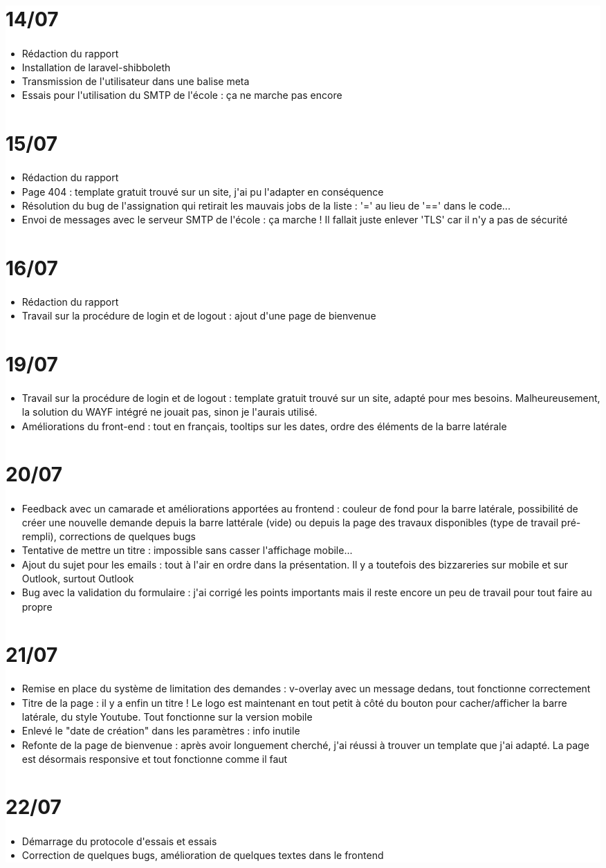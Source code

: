 # 14/07
- Rédaction du rapport
- Installation de laravel-shibboleth
- Transmission de l'utilisateur dans une balise meta
- Essais pour l'utilisation du SMTP de l'école : ça ne marche pas encore

# 15/07
- Rédaction du rapport
- Page 404 : template gratuit trouvé sur un site, j'ai pu l'adapter en conséquence
- Résolution du bug de l'assignation qui retirait les mauvais jobs de la liste : '=' au lieu de '==' dans le code...
- Envoi de messages avec le serveur SMTP de l'école : ça marche ! Il fallait juste enlever 'TLS' car il n'y a pas de sécurité

# 16/07
- Rédaction du rapport
- Travail sur la procédure de login et de logout : ajout d'une page de bienvenue

# 19/07
- Travail sur la procédure de login et de logout : template gratuit trouvé sur un site, adapté pour mes besoins. Malheureusement, la solution du WAYF intégré ne jouait pas, sinon je l'aurais utilisé.
- Améliorations du front-end : tout en français, tooltips sur les dates, ordre des éléments de la barre latérale

# 20/07
- Feedback avec un camarade et améliorations apportées au frontend : couleur de fond pour la barre latérale, possibilité de créer une nouvelle demande depuis la barre lattérale (vide) ou depuis la page des travaux disponibles (type de travail pré-rempli), corrections de quelques bugs
- Tentative de mettre un titre : impossible sans casser l'affichage mobile...
- Ajout du sujet pour les emails : tout à l'air en ordre dans la présentation. Il y a toutefois des bizzareries sur mobile et sur Outlook, surtout Outlook
- Bug avec la validation du formulaire : j'ai corrigé les points importants mais il reste encore un peu de travail pour tout faire au propre

# 21/07
- Remise en place du système de limitation des demandes : v-overlay avec un message dedans, tout fonctionne correctement
- Titre de la page : il y a enfin un titre ! Le logo est maintenant en tout petit à côté du bouton pour cacher/afficher la barre latérale, du style Youtube. Tout fonctionne sur la version mobile
- Enlevé le "date de création" dans les paramètres : info inutile
- Refonte de la page de bienvenue : après avoir longuement cherché, j'ai réussi à trouver un template que j'ai adapté. La page est désormais responsive et tout fonctionne comme il faut

# 22/07
- Démarrage du protocole d'essais et essais
- Correction de quelques bugs, amélioration de quelques textes dans le frontend
